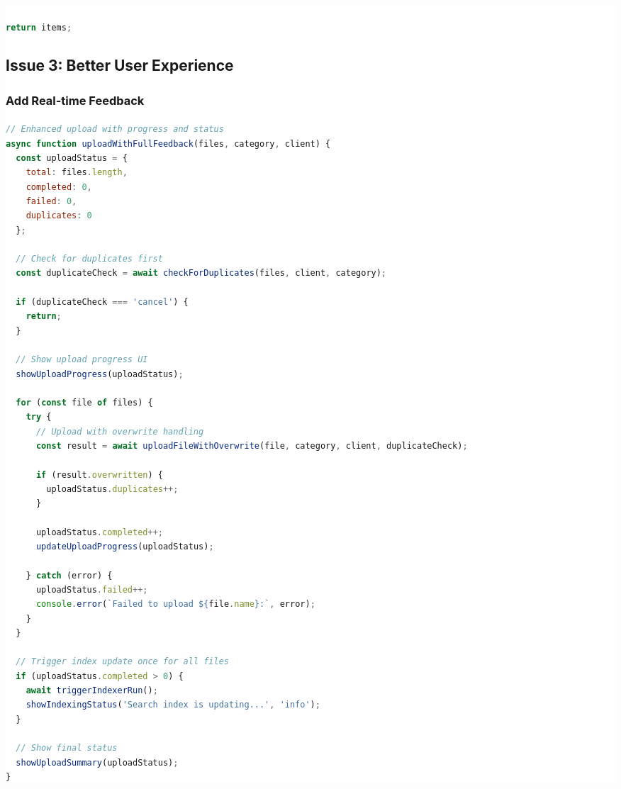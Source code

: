 ```javascript

return items;
```

## Issue 3: Better User Experience

### Add Real-time Feedback

```javascript
// Enhanced upload with progress and status
async function uploadWithFullFeedback(files, category, client) {
  const uploadStatus = {
    total: files.length,
    completed: 0,
    failed: 0,
    duplicates: 0
  };
  
  // Check for duplicates first
  const duplicateCheck = await checkForDuplicates(files, client, category);
  
  if (duplicateCheck === 'cancel') {
    return;
  }
  
  // Show upload progress UI
  showUploadProgress(uploadStatus);
  
  for (const file of files) {
    try {
      // Upload with overwrite handling
      const result = await uploadFileWithOverwrite(file, category, client, duplicateCheck);
      
      if (result.overwritten) {
        uploadStatus.duplicates++;
      }
      
      uploadStatus.completed++;
      updateUploadProgress(uploadStatus);
      
    } catch (error) {
      uploadStatus.failed++;
      console.error(`Failed to upload ${file.name}:`, error);
    }
  }
  
  // Trigger index update once for all files
  if (uploadStatus.completed > 0) {
    await triggerIndexerRun();
    showIndexingStatus('Search index is updating...', 'info');
  }
  
  // Show final status
  showUploadSummary(uploadStatus);
}
```
